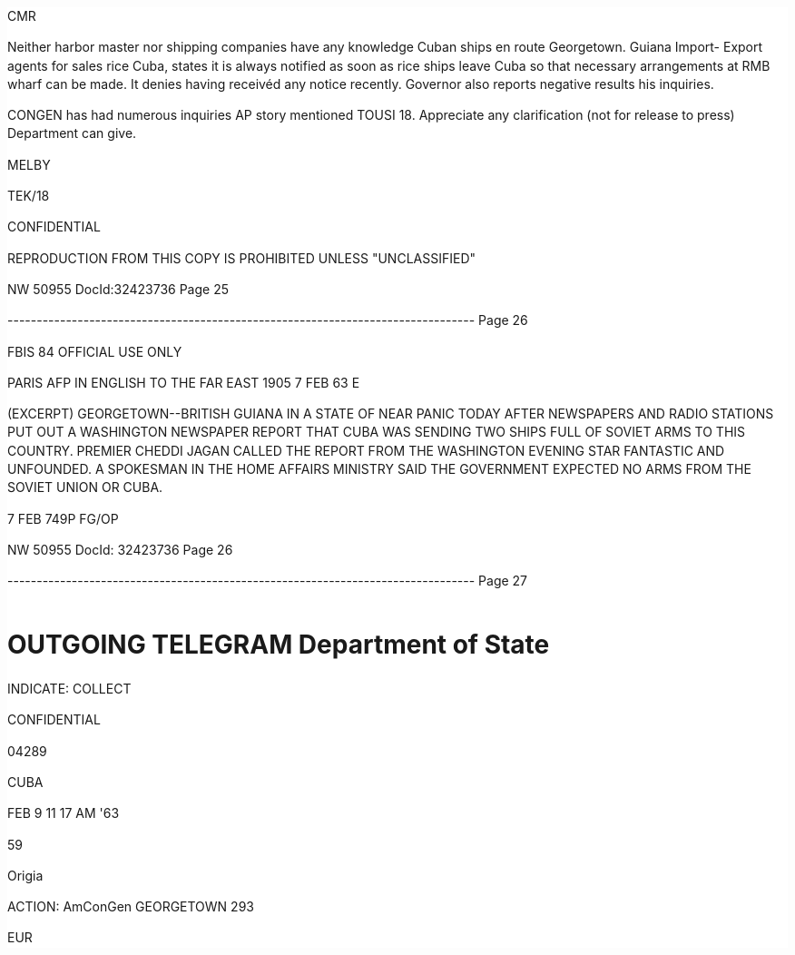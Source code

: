 CMR

Neither harbor master nor shipping companies have any knowledge Cuban ships en route Georgetown. Guiana Import- Export agents for sales rice Cuba, states it is always notified as soon as rice ships leave Cuba so that necessary arrangements at RMB wharf can be made. It denies having receivéd any notice recently. Governor also reports negative results his inquiries.

CONGEN has had numerous inquiries AP story mentioned TOUSI 18. Appreciate any clarification (not for release to press) Department can give.

MELBY

TEK/18

CONFIDENTIAL

REPRODUCTION FROM THIS COPY IS PROHIBITED UNLESS "UNCLASSIFIED"

NW 50955 DocId:32423736 Page 25


-------------------------------------------------------------------------------- Page 26

FBIS 84 OFFICIAL USE ONLY

PARIS AFP IN ENGLISH TO THE FAR EAST 1905 7 FEB 63 E

(EXCERPT) GEORGETOWN--BRITISH GUIANA IN A STATE OF NEAR PANIC
TODAY AFTER NEWSPAPERS AND RADIO STATIONS PUT OUT A
WASHINGTON NEWSPAPER REPORT THAT CUBA WAS SENDING TWO SHIPS
FULL OF SOVIET ARMS TO THIS COUNTRY. PREMIER CHEDDI JAGAN CALLED
THE REPORT FROM THE WASHINGTON EVENING STAR FANTASTIC AND UNFOUNDED.
A SPOKESMAN IN THE HOME AFFAIRS MINISTRY SAID THE GOVERNMENT
EXPECTED NO ARMS FROM THE SOVIET UNION OR CUBA.

7 FEB 749P FG/OP

NW 50955 DocId: 32423736 Page 26


-------------------------------------------------------------------------------- Page 27

# OUTGOING TELEGRAM Department of State

INDICATE: COLLECT

CONFIDENTIAL

04289

CUBA

FEB 9 11 17 AM '63

59

Origia

ACTION: AmConGen GEORGETOWN 293

EUR
